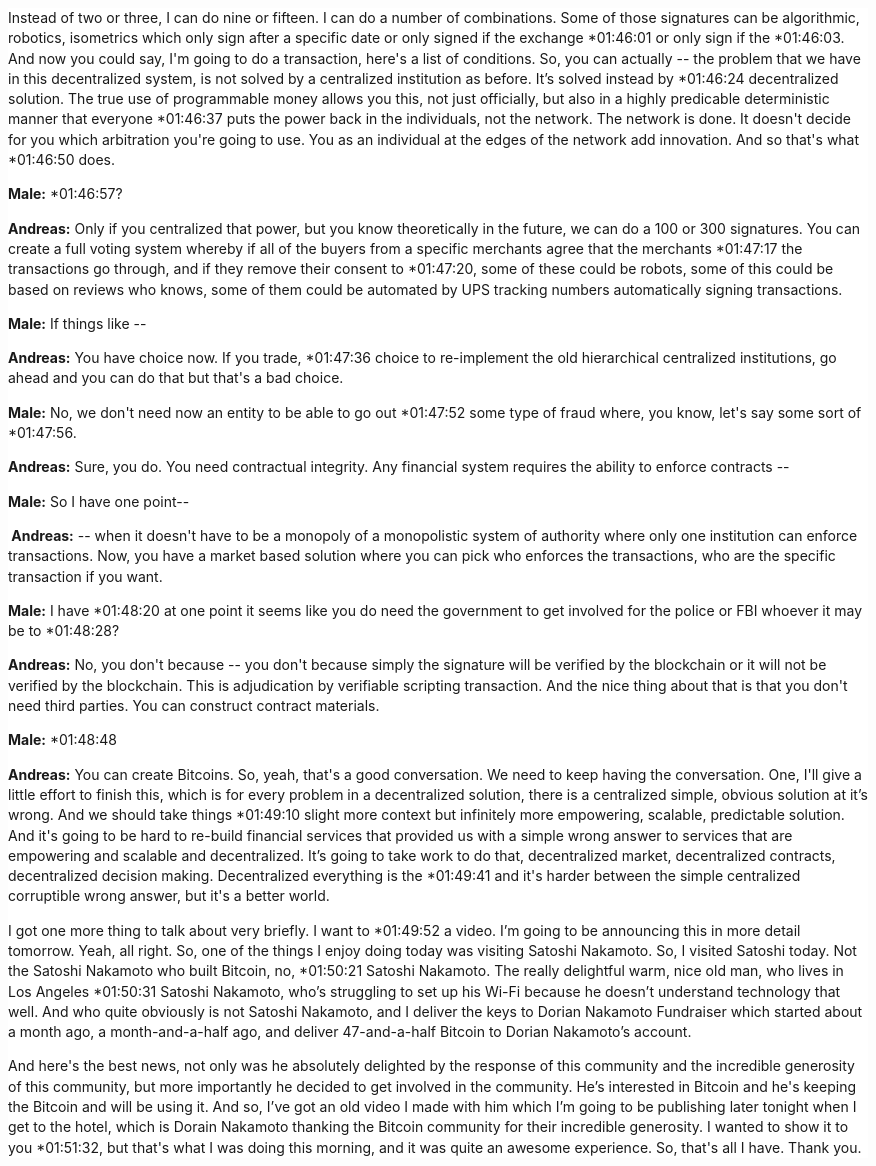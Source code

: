 <p>Instead of two or three, I can do nine or fifteen. I can do a number of combinations. Some of those signatures can be algorithmic, robotics, isometrics which only sign after a specific date or only signed if the exchange *01:46:01 or only sign if the *01:46:03. And now you could say, I'm going to do a transaction, here's a list of conditions. So, you can actually -- the problem that we have in this decentralized system, is not solved by a centralized institution as before. It&rsquo;s solved instead by *01:46:24 decentralized solution. The true use of programmable money allows you this, not just officially, but also in a highly predicable deterministic manner that everyone *01:46:37 puts the power back in the individuals, not the network. The network is done. It doesn't decide for you which arbitration you're going to use. You as an individual at the edges of the network add innovation. And so that's what *01:46:50 does.</p>
<p><strong>Male:</strong> *01:46:57?</p>
<p><strong>Andreas:</strong> Only if you centralized that power, but you know theoretically in the future, we can do a 100 or 300 signatures. You can create a full voting system whereby if all of the buyers from a specific merchants agree that the merchants *01:47:17 the transactions go through, and if they remove their consent to *01:47:20, some of these could be robots, some of this could be based on reviews who knows, some of them could be automated by UPS tracking numbers automatically signing transactions.</p>
<p><strong>Male:</strong> If things like --</p>
<p><strong>Andreas:</strong> You have choice now. If you trade, *01:47:36 choice to re-implement the old hierarchical centralized institutions, go ahead and you can do that but that's a bad choice.</p>
<p><strong>Male:</strong> No, we don't need now an entity to be able to go out *01:47:52 some type of fraud where, you know, let's say some sort of *01:47:56.</p>
<p><strong>Andreas:</strong> Sure, you do. You need contractual integrity. Any financial system requires the ability to enforce contracts --</p>
<p><strong>Male:</strong> So I have one point--</p>
<p><strong>&nbsp;Andreas:</strong> -- when it doesn't have to be a monopoly of a monopolistic system of authority where only one institution can enforce transactions. Now, you have a market based solution where you can pick who enforces the transactions, who are the specific transaction if you want.</p>
<p><strong>Male:</strong> I have *01:48:20 at one point it seems like you do need the government to get involved for the police or FBI whoever it may be to *01:48:28?</p>
<p><strong>Andreas:</strong> No, you don't because -- you don't because simply the signature will be verified by the blockchain or it will not be verified by the blockchain. This is adjudication by verifiable scripting transaction. And the nice thing about that is that you don't need third parties. You can construct contract materials.</p>
<p><strong>Male:</strong> *01:48:48</p>
<p><strong>Andreas:</strong> You can create Bitcoins. So, yeah, that's a good conversation. We need to keep having the conversation. One, I'll give a little effort to finish this, which is for every problem in a decentralized solution, there is a centralized simple, obvious solution at it&rsquo;s wrong. And we should take things *01:49:10 slight more context but infinitely more empowering, scalable, predictable solution. And it's going to be hard to re-build financial services that provided us with a simple wrong answer to services that are empowering and scalable and decentralized. It&rsquo;s going to take work to do that, decentralized market, decentralized contracts, decentralized decision making. Decentralized everything is the *01:49:41 and it's harder between the simple centralized corruptible wrong answer, but it's a better world.</p>
<p>I got one more thing to talk about very briefly. I want to *01:49:52 a video. I&rsquo;m going to be announcing this in more detail tomorrow. Yeah, all right. So, one of the things I enjoy doing today was visiting Satoshi Nakamoto. So, I visited Satoshi today. Not the Satoshi Nakamoto who built Bitcoin, no, *01:50:21 Satoshi Nakamoto. The really delightful warm, nice old man, who lives in Los Angeles *01:50:31 Satoshi Nakamoto, who&rsquo;s struggling to set up his Wi-Fi because he doesn&rsquo;t understand technology that well. And who quite obviously is not Satoshi Nakamoto, and I deliver the keys to Dorian Nakamoto Fundraiser which started about a month ago, a month-and-a-half ago, and deliver 47-and-a-half Bitcoin to Dorian Nakamoto&rsquo;s account.</p>
<p>And here's the best news, not only was he absolutely delighted by the response of this community and the incredible generosity of this community, but more importantly he decided to get involved in the community. He&rsquo;s interested in Bitcoin and he's keeping the Bitcoin and will be using it. And so, I&rsquo;ve got an old video I made with him which I&rsquo;m going to be publishing later tonight when I get to the hotel, which is Dorain Nakamoto thanking the Bitcoin community for their incredible generosity. I wanted to show it to you *01:51:32, but that's what I was doing this morning, and it was quite an awesome experience. So, that's all I have. Thank you.</p>